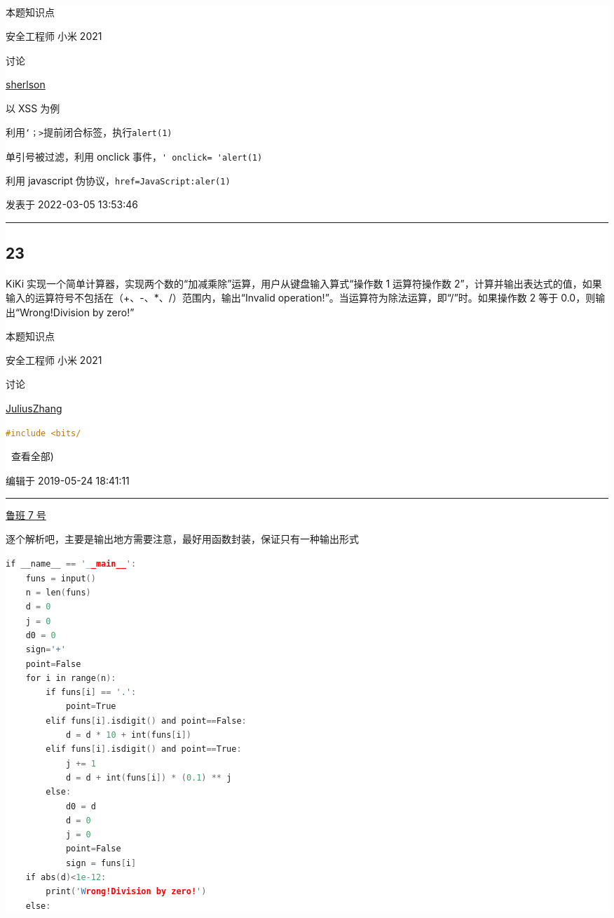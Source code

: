 本题知识点

安全工程师 小米 2021

讨论

[sherlson](https://www.nowcoder.com/profile/270382704)

以 XSS 为例

利用`‘；>`提前闭合标签，执行`alert(1)`

单引号被过滤，利用 onclick 事件，`' onclick= 'alert(1)`

利用 javascript 伪协议，`href=JavaScript:aler(1)`

发表于 2022-03-05 13:53:46

* * *

## 23

KiKi 实现一个简单计算器，实现两个数的“加减乘除”运算，用户从键盘输入算式“操作数 1 运算符操作数 2”，计算并输出表达式的值，如果输入的运算符号不包括在（+、-、*、/）范围内，输出“Invalid operation!”。当运算符为除法运算，即“/”时。如果操作数 2 等于 0.0，则输出“Wrong!Division by zero!”

本题知识点

安全工程师 小米 2021

讨论

[JuliusZhang](https://www.nowcoder.com/profile/899569)

```cpp
#include <bits/
```

  查看全部)

编辑于 2019-05-24 18:41:11

* * *

[鲁班 7 号](https://www.nowcoder.com/profile/56645772)

逐个解析吧，主要是输出地方需要注意，最好用函数封装，保证只有一种输出形式

```cpp
if __name__ == '__main__':
    funs = input()
    n = len(funs)
    d = 0
    j = 0
    d0 = 0
    sign='+'
    point=False
    for i in range(n):
        if funs[i] == '.':
            point=True
        elif funs[i].isdigit() and point==False:
            d = d * 10 + int(funs[i])
        elif funs[i].isdigit() and point==True:
            j += 1
            d = d + int(funs[i]) * (0.1) ** j
        else:
            d0 = d
            d = 0
            j = 0
            point=False
            sign = funs[i]
    if abs(d)<1e-12:
        print('Wrong!Division by zero!')
    else:
```